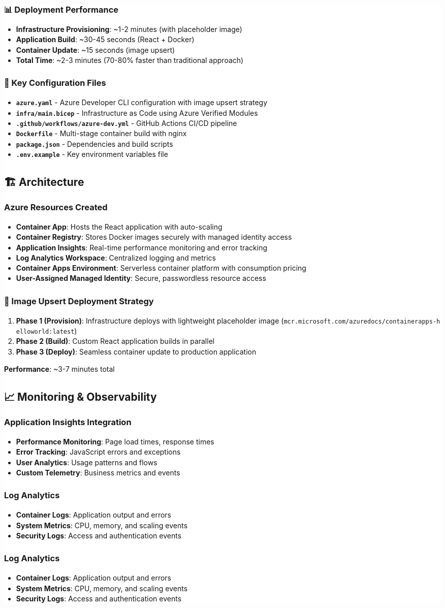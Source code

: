 ### 📊 Deployment Performance
- **Infrastructure Provisioning**: ~1-2 minutes (with placeholder image)
- **Application Build**: ~30-45 seconds (React + Docker)
- **Container Update**: ~15 seconds (image upsert)
- **Total Time**: ~2-3 minutes (70-80% faster than traditional approach)

### 📁 Key Configuration Files
- **`azure.yaml`** - Azure Developer CLI configuration with image upsert strategy
- **`infra/main.bicep`** - Infrastructure as Code using Azure Verified Modules
- **`.github/workflows/azure-dev.yml`** - GitHub Actions CI/CD pipeline
- **`Dockerfile`** - Multi-stage container build with nginx
- **`package.json`** - Dependencies and build scripts
- **`.env.example`** - Key environment variables file

## 🏗️ Architecture

### Azure Resources Created
- **Container App**: Hosts the React application with auto-scaling
- **Container Registry**: Stores Docker images securely with managed identity access
- **Application Insights**: Real-time performance monitoring and error tracking
- **Log Analytics Workspace**: Centralized logging and metrics
- **Container Apps Environment**: Serverless container platform with consumption pricing
- **User-Assigned Managed Identity**: Secure, passwordless resource access

### 🔄 Image Upsert Deployment Strategy
1. **Phase 1 (Provision)**: Infrastructure deploys with lightweight placeholder image (`mcr.microsoft.com/azuredocs/containerapps-helloworld:latest`)
2. **Phase 2 (Build)**: Custom React application builds in parallel
3. **Phase 3 (Deploy)**: Seamless container update to production application

**Performance**: ~3-7 minutes total

## 📈 Monitoring & Observability

### Application Insights Integration
- **Performance Monitoring**: Page load times, response times
- **Error Tracking**: JavaScript errors and exceptions  
- **User Analytics**: Usage patterns and flows
- **Custom Telemetry**: Business metrics and events

### Log Analytics
- **Container Logs**: Application output and errors
- **System Metrics**: CPU, memory, and scaling events
- **Security Logs**: Access and authentication events

### Log Analytics

- **Container Logs**: Application output and errors
- **System Metrics**: CPU, memory, and scaling events
- **Security Logs**: Access and authentication events
